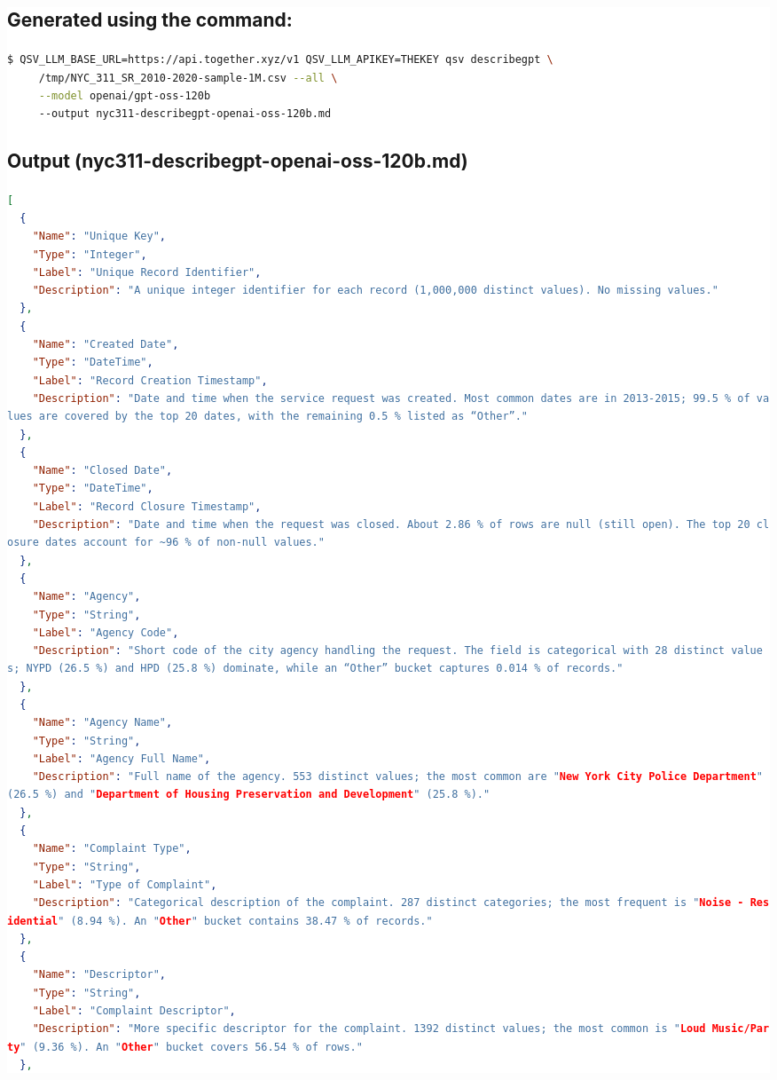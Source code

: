 ## Generated using the command:
```bash
$ QSV_LLM_BASE_URL=https://api.together.xyz/v1 QSV_LLM_APIKEY=THEKEY qsv describegpt \
     /tmp/NYC_311_SR_2010-2020-sample-1M.csv --all \
     --model openai/gpt-oss-120b
     --output nyc311-describegpt-openai-oss-120b.md
```

## Output (nyc311-describegpt-openai-oss-120b.md)

```json
[
  {
    "Name": "Unique Key",
    "Type": "Integer",
    "Label": "Unique Record Identifier",
    "Description": "A unique integer identifier for each record (1,000,000 distinct values). No missing values."
  },
  {
    "Name": "Created Date",
    "Type": "DateTime",
    "Label": "Record Creation Timestamp",
    "Description": "Date and time when the service request was created. Most common dates are in 2013‑2015; 99.5 % of values are covered by the top 20 dates, with the remaining 0.5 % listed as “Other”."
  },
  {
    "Name": "Closed Date",
    "Type": "DateTime",
    "Label": "Record Closure Timestamp",
    "Description": "Date and time when the request was closed. About 2.86 % of rows are null (still open). The top 20 closure dates account for ~96 % of non‑null values."
  },
  {
    "Name": "Agency",
    "Type": "String",
    "Label": "Agency Code",
    "Description": "Short code of the city agency handling the request. The field is categorical with 28 distinct values; NYPD (26.5 %) and HPD (25.8 %) dominate, while an “Other” bucket captures 0.014 % of records."
  },
  {
    "Name": "Agency Name",
    "Type": "String",
    "Label": "Agency Full Name",
    "Description": "Full name of the agency. 553 distinct values; the most common are "New York City Police Department" (26.5 %) and "Department of Housing Preservation and Development" (25.8 %)."
  },
  {
    "Name": "Complaint Type",
    "Type": "String",
    "Label": "Type of Complaint",
    "Description": "Categorical description of the complaint. 287 distinct categories; the most frequent is "Noise - Residential" (8.94 %). An "Other" bucket contains 38.47 % of records."
  },
  {
    "Name": "Descriptor",
    "Type": "String",
    "Label": "Complaint Descriptor",
    "Description": "More specific descriptor for the complaint. 1392 distinct values; the most common is "Loud Music/Party" (9.36 %). An "Other" bucket covers 56.54 % of rows."
  },
```